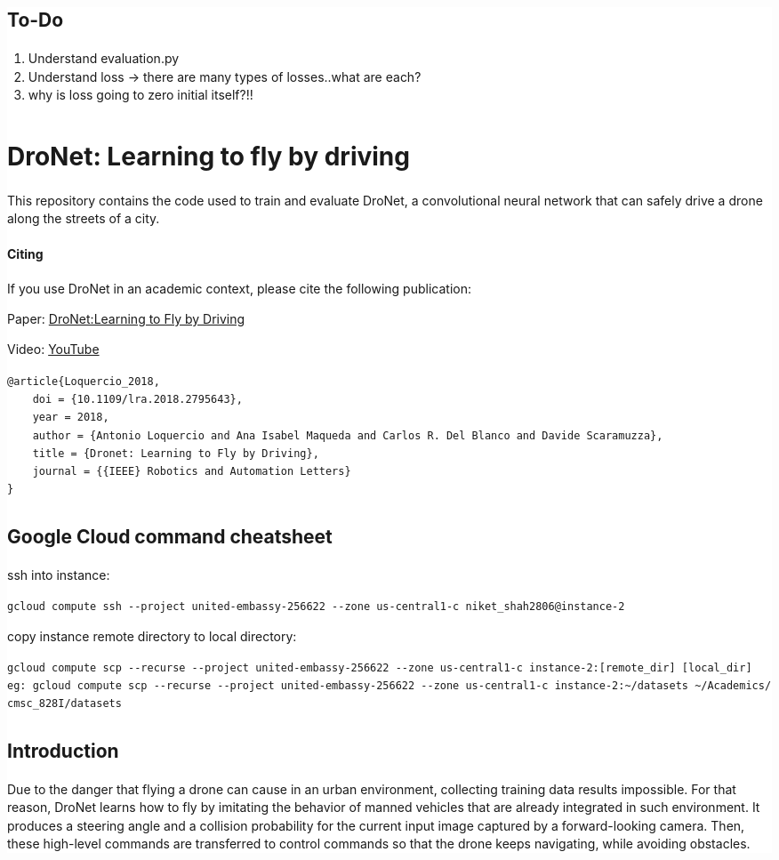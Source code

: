 ## To-Do

1. Understand evaluation.py
2. Understand loss -> there are many types of losses..what are each?
3. why is loss going to zero initial itself?!!

# DroNet: Learning to fly by driving
This repository contains the code used to train and evaluate DroNet, a convolutional neural network that can safely drive a drone along the streets of a city.

#### Citing

If you use DroNet in an academic context, please cite the following publication:

Paper: [DroNet:Learning to Fly by Driving](http://rpg.ifi.uzh.ch/docs/RAL18_Loquercio.pdf)

Video: [YouTube](https://youtu.be/ow7aw9H4BcA)

```
@article{Loquercio_2018,
	doi = {10.1109/lra.2018.2795643},
	year = 2018,
	author = {Antonio Loquercio and Ana Isabel Maqueda and Carlos R. Del Blanco and Davide Scaramuzza},
	title = {Dronet: Learning to Fly by Driving},
	journal = {{IEEE} Robotics and Automation Letters}
}
```

## Google Cloud command cheatsheet
ssh into instance:
```
gcloud compute ssh --project united-embassy-256622 --zone us-central1-c niket_shah2806@instance-2
```

copy instance remote directory to local directory:
```
gcloud compute scp --recurse --project united-embassy-256622 --zone us-central1-c instance-2:[remote_dir] [local_dir]
eg: gcloud compute scp --recurse --project united-embassy-256622 --zone us-central1-c instance-2:~/datasets ~/Academics/cmsc_828I/datasets 
```


## Introduction
Due to the danger that flying a drone can cause in an urban environment, collecting training data results impossible. For that reason, DroNet learns how to fly by imitating the behavior of manned vehicles that are already integrated in such environment. It produces a steering angle and a collision probability for the current input image captured by a forward-looking camera. Then, these high-level commands are transferred to control commands so that the drone keeps navigating, while avoiding obstacles.

